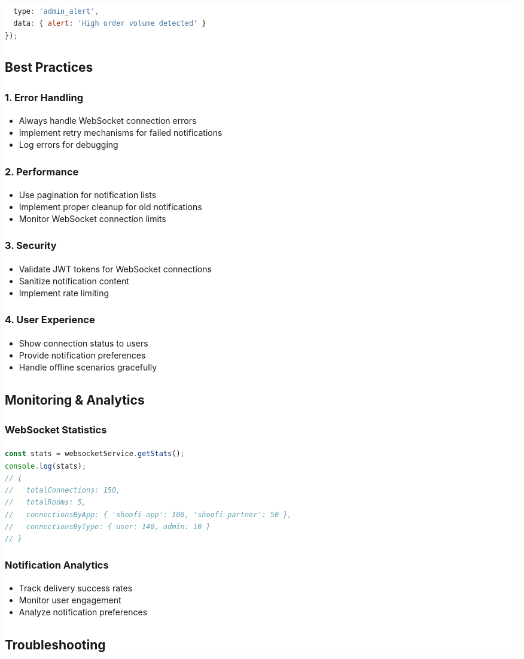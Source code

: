 ```javascript
  type: 'admin_alert',
  data: { alert: 'High order volume detected' }
});
```

## Best Practices

### 1. Error Handling
- Always handle WebSocket connection errors
- Implement retry mechanisms for failed notifications
- Log errors for debugging

### 2. Performance
- Use pagination for notification lists
- Implement proper cleanup for old notifications
- Monitor WebSocket connection limits

### 3. Security
- Validate JWT tokens for WebSocket connections
- Sanitize notification content
- Implement rate limiting

### 4. User Experience
- Show connection status to users
- Provide notification preferences
- Handle offline scenarios gracefully

## Monitoring & Analytics

### WebSocket Statistics
```javascript
const stats = websocketService.getStats();
console.log(stats);
// {
//   totalConnections: 150,
//   totalRooms: 5,
//   connectionsByApp: { 'shoofi-app': 100, 'shoofi-partner': 50 },
//   connectionsByType: { user: 140, admin: 10 }
// }
```

### Notification Analytics
- Track delivery success rates
- Monitor user engagement
- Analyze notification preferences

## Troubleshooting
